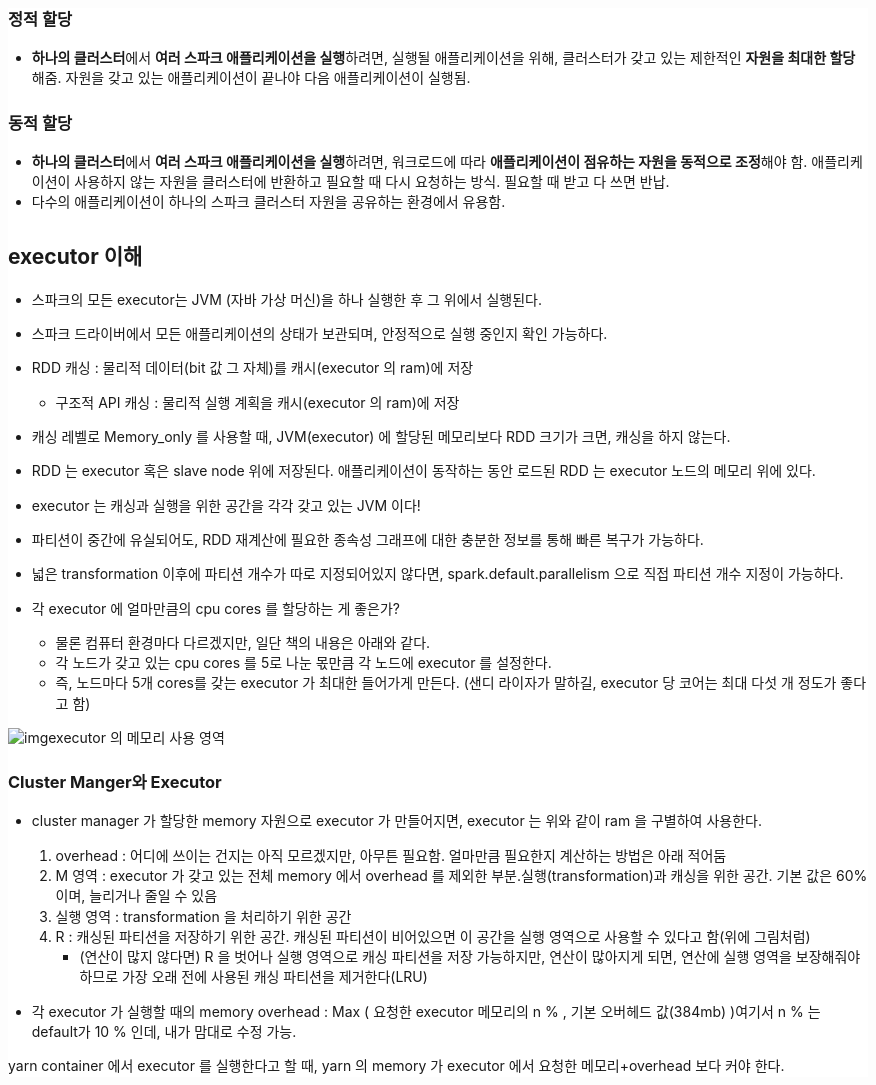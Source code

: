 ### 정적 할당

- **하나의 클러스터**에서 **여러 스파크 애플리케이션을 실행**하려면, 실행될 애플리케이션을 위해, 클러스터가 갖고 있는 제한적인 **자원을 최대한 할당**해줌. 자원을 갖고 있는 애플리케이션이 끝나야 다음 애플리케이션이 실행됨.

 

### 동적 할당

- **하나의 클러스터**에서 **여러 스파크 애플리케이션을 실행**하려면, 워크로드에 따라 **애플리케이션이 점유하는 자원을 동적으로 조정**해야 함. 애플리케이션이 사용하지 않는 자원을 클러스터에 반환하고 필요할 때 다시 요청하는 방식. 필요할 때 받고 다 쓰면 반납. 
- 다수의 애플리케이션이 하나의 스파크 클러스터 자원을 공유하는 환경에서 유용함.

 



## executor 이해

- 스파크의 모든 executor는 JVM (자바 가상 머신)을 하나 실행한 후 그 위에서 실행된다.
- 스파크 드라이버에서 모든 애플리케이션의 상태가 보관되며, 안정적으로 실행 중인지 확인 가능하다.
- RDD 캐싱 : 물리적 데이터(bit 값 그 자체)를 캐시(executor 의 ram)에 저장
  - 구조적 API 캐싱 : 물리적 실행 계획을 캐시(executor 의 ram)에 저장

- 캐싱 레벨로 Memory_only 를 사용할 때, JVM(executor) 에 할당된 메모리보다 RDD 크기가 크면, 캐싱을 하지 않는다.
- RDD 는 executor 혹은 slave node 위에 저장된다. 애플리케이션이 동작하는 동안 로드된 RDD 는 executor 노드의 메모리 위에 있다.
- executor 는 캐싱과 실행을 위한 공간을 각각 갖고 있는 JVM 이다!
- 파티션이 중간에 유실되어도, RDD 재계산에 필요한 종속성 그래프에 대한 충분한 정보를 통해 빠른 복구가 가능하다.
- 넓은 transformation 이후에 파티션 개수가 따로 지정되어있지 않다면, spark.default.parallelism 으로 직접 파티션 개수 지정이 가능하다.
- 각 executor 에 얼마만큼의 cpu cores 를 할당하는 게 좋은가?
  - 물론 컴퓨터 환경마다 다르겠지만, 일단 책의 내용은 아래와 같다.
  - 각 노드가 갖고 있는 cpu cores 를 5로 나눈 몫만큼 각 노드에 executor 를 설정한다.
  - 즉, 노드마다 5개 cores를 갖는 executor 가 최대한 들어가게 만든다. (샌디 라이자가 말하길, executor 당 코어는 최대 다섯 개 정도가 좋다고 함)

 



![img](https://k.kakaocdn.net/dn/bgdhTz/btqCAPUS8kN/3IbHDK7CslmaFohKvrXMl1/img.png)executor 의 메모리 사용 영역



### Cluster Manger와 Executor

- cluster manager 가 할당한 memory 자원으로 executor 가 만들어지면, executor 는 위와 같이 ram 을 구별하여 사용한다.
  1. overhead : 어디에 쓰이는 건지는 아직 모르겠지만, 아무튼 필요함. 얼마만큼 필요한지 계산하는 방법은 아래 적어둠 
  2. M 영역 : executor 가 갖고 있는 전체 memory 에서 overhead 를 제외한 부분.실행(transformation)과 캐싱을 위한 공간. 기본 값은 60%이며, 늘리거나 줄일 수 있음 
  3. 실행 영역 : transformation 을 처리하기 위한 공간
  4. R : 캐싱된 파티션을 저장하기 위한 공간. 캐싱된 파티션이 비어있으면 이 공간을 실행 영역으로 사용할 수 있다고 함(위에 그림처럼)
     - (연산이 많지 않다면) R 을 벗어나 실행 영역으로 캐싱 파티션을 저장 가능하지만, 연산이 많아지게 되면, 연산에 실행 영역을 보장해줘야 하므로 가장 오래 전에 사용된 캐싱 파티션을 제거한다(LRU)

- 각 executor 가 실행할 때의 memory overhead : Max ( 요청한 executor 메모리의 n % , 기본 오버헤드 값(384mb) )여기서 n % 는 default가 10 % 인데, 내가 맘대로 수정 가능.



 yarn container 에서 executor 를 실행한다고 할 때, yarn 의 memory 가 executor 에서 요청한 메모리+overhead 보다 커야 한다.
